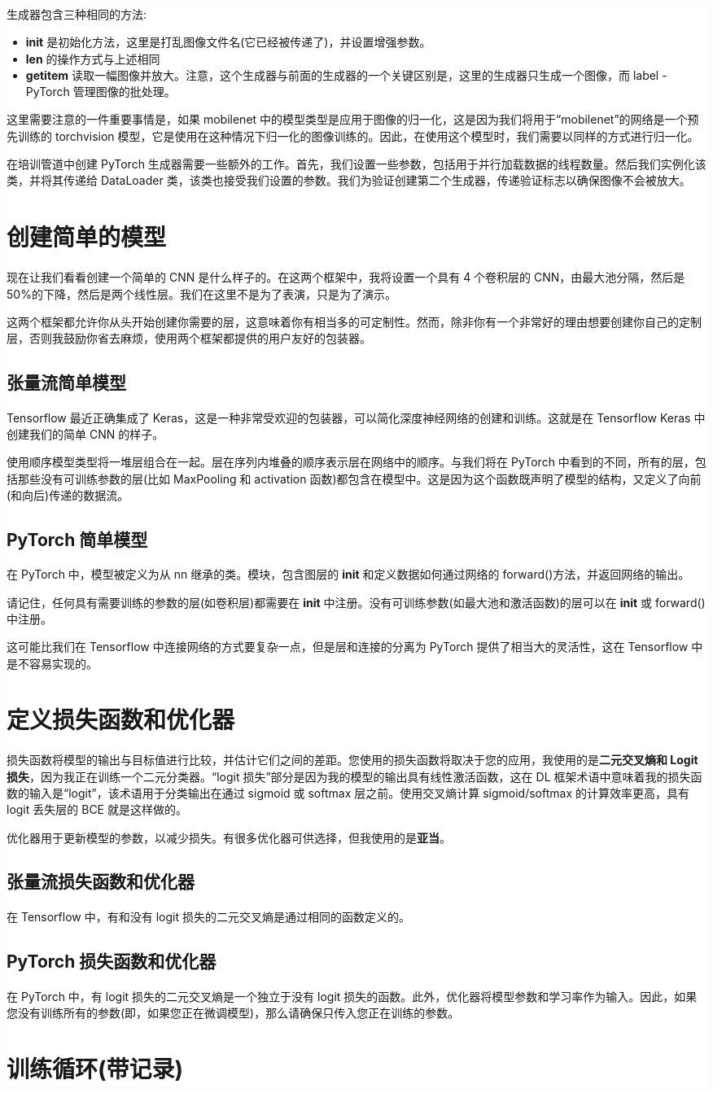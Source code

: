 生成器包含三种相同的方法:

*   **__init__** 是初始化方法，这里是打乱图像文件名(它已经被传递了)，并设置增强参数。
*   **__len__** 的操作方式与上述相同
*   **__getitem__** 读取一幅图像并放大。注意，这个生成器与前面的生成器的一个关键区别是，这里的生成器只生成一个图像，而 label - PyTorch 管理图像的批处理。

这里需要注意的一件重要事情是，如果 mobilenet 中的模型类型是应用于图像的归一化，这是因为我们将用于“mobilenet”的网络是一个预先训练的 torchvision 模型，它是使用在这种情况下归一化的图像训练的。因此，在使用这个模型时，我们需要以同样的方式进行归一化。

在培训管道中创建 PyTorch 生成器需要一些额外的工作。首先，我们设置一些参数，包括用于并行加载数据的线程数量。然后我们实例化该类，并将其传递给 DataLoader 类，该类也接受我们设置的参数。我们为验证创建第二个生成器，传递验证标志以确保图像不会被放大。

# 创建简单的模型

现在让我们看看创建一个简单的 CNN 是什么样子的。在这两个框架中，我将设置一个具有 4 个卷积层的 CNN，由最大池分隔，然后是 50%的下降，然后是两个线性层。我们在这里不是为了表演，只是为了演示。

这两个框架都允许你从头开始创建你需要的层，这意味着你有相当多的可定制性。然而，除非你有一个非常好的理由想要创建你自己的定制层，否则我鼓励你省去麻烦，使用两个框架都提供的用户友好的包装器。

## 张量流简单模型

Tensorflow 最近正确集成了 Keras，这是一种非常受欢迎的包装器，可以简化深度神经网络的创建和训练。这就是在 Tensorflow Keras 中创建我们的简单 CNN 的样子。

使用顺序模型类型将一堆层组合在一起。层在序列内堆叠的顺序表示层在网络中的顺序。与我们将在 PyTorch 中看到的不同，所有的层，包括那些没有可训练参数的层(比如 MaxPooling 和 activation 函数)都包含在模型中。这是因为这个函数既声明了模型的结构，又定义了向前(和向后)传递的数据流。

## PyTorch 简单模型

在 PyTorch 中，模型被定义为从 nn 继承的类。模块，包含图层的 __init__ 和定义数据如何通过网络的 forward()方法，并返回网络的输出。

请记住，任何具有需要训练的参数的层(如卷积层)都需要在 __init__ 中注册。没有可训练参数(如最大池和激活函数)的层可以在 __init__ 或 forward()中注册。

这可能比我们在 Tensorflow 中连接网络的方式要复杂一点，但是层和连接的分离为 PyTorch 提供了相当大的灵活性，这在 Tensorflow 中是不容易实现的。

# 定义损失函数和优化器

损失函数将模型的输出与目标值进行比较，并估计它们之间的差距。您使用的损失函数将取决于您的应用，我使用的是**二元交叉熵和 Logit 损失**，因为我正在训练一个二元分类器。“logit 损失”部分是因为我的模型的输出具有线性激活函数，这在 DL 框架术语中意味着我的损失函数的输入是“logit”，该术语用于分类输出在通过 sigmoid 或 softmax 层之前。使用交叉熵计算 sigmoid/softmax 的计算效率更高，具有 logit 丢失层的 BCE 就是这样做的。

优化器用于更新模型的参数，以减少损失。有很多优化器可供选择，但我使用的是**亚当**。

## 张量流损失函数和优化器

在 Tensorflow 中，有和没有 logit 损失的二元交叉熵是通过相同的函数定义的。

## PyTorch 损失函数和优化器

在 PyTorch 中，有 logit 损失的二元交叉熵是一个独立于没有 logit 损失的函数。此外，优化器将模型参数和学习率作为输入。因此，如果您没有训练所有的参数(即，如果您正在微调模型)，那么请确保只传入您正在训练的参数。

# 训练循环(带记录)
